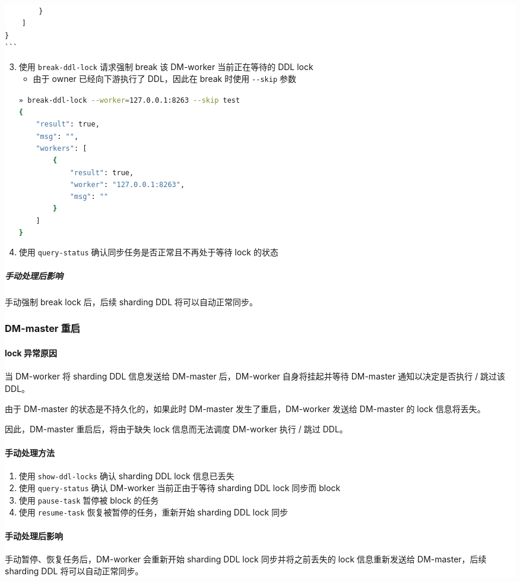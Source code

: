             }
        ]
    }
    ```
3. 使用 `break-ddl-lock` 请求强制 break 该 DM-worker 当前正在等待的 DDL lock
    - 由于 owner 已经向下游执行了 DDL，因此在 break 时使用 `--skip` 参数
    ```bash
    » break-ddl-lock --worker=127.0.0.1:8263 --skip test
    {
        "result": true,
        "msg": "",
        "workers": [
            {
                "result": true,
                "worker": "127.0.0.1:8263",
                "msg": ""
            }
        ]
    }
    ```
4. 使用 `query-status` 确认同步任务是否正常且不再处于等待 lock 的状态

##### 手动处理后影响

手动强制 break lock 后，后续 sharding DDL 将可以自动正常同步。


### DM-master 重启

#### lock 异常原因

当 DM-worker 将 sharding DDL 信息发送给 DM-master 后，DM-worker 自身将挂起并等待 DM-master 通知以决定是否执行 / 跳过该 DDL。

由于 DM-master 的状态是不持久化的，如果此时 DM-master 发生了重启，DM-worker 发送给 DM-master 的 lock 信息将丢失。

因此，DM-master 重启后，将由于缺失 lock 信息而无法调度 DM-worker 执行 / 跳过 DDL。

#### 手动处理方法

1. 使用 `show-ddl-locks` 确认 sharding DDL lock 信息已丢失
2. 使用 `query-status` 确认 DM-worker 当前正由于等待 sharding DDL lock 同步而 block
3. 使用 `pause-task` 暂停被 block 的任务
4. 使用 `resume-task` 恢复被暂停的任务，重新开始 sharding DDL lock 同步

#### 手动处理后影响

手动暂停、恢复任务后，DM-worker 会重新开始 sharding DDL lock 同步并将之前丢失的 lock 信息重新发送给 DM-master，后续 sharding DDL 将可以自动正常同步。

